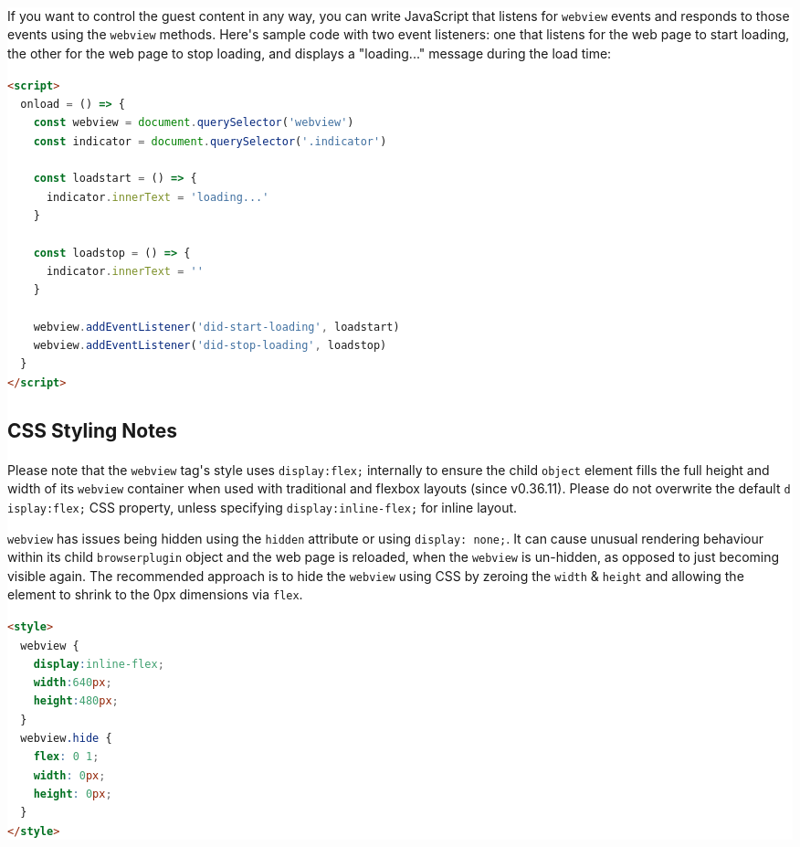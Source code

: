 If you want to control the guest content in any way, you can write JavaScript that listens for `webview` events and responds to those events using the `webview` methods. Here's sample code with two event listeners: one that listens for the web page to start loading, the other for the web page to stop loading, and displays a "loading..." message during the load time:

```html
<script>
  onload = () => {
    const webview = document.querySelector('webview')
    const indicator = document.querySelector('.indicator')

    const loadstart = () => {
      indicator.innerText = 'loading...'
    }

    const loadstop = () => {
      indicator.innerText = ''
    }

    webview.addEventListener('did-start-loading', loadstart)
    webview.addEventListener('did-stop-loading', loadstop)
  }
</script>
```

## CSS Styling Notes

Please note that the `webview` tag's style uses `display:flex;` internally to ensure the child `object` element fills the full height and width of its `webview` container when used with traditional and flexbox layouts (since v0.36.11). Please do not overwrite the default `display:flex;` CSS property, unless specifying `display:inline-flex;` for inline layout.

`webview` has issues being hidden using the `hidden` attribute or using `display: none;`. It can cause unusual rendering behaviour within its child `browserplugin` object and the web page is reloaded, when the `webview` is un-hidden, as opposed to just becoming visible again. The recommended approach is to hide the `webview` using CSS by zeroing the `width` & `height` and allowing the element to shrink to the 0px dimensions via `flex`.

```html
<style>
  webview {
    display:inline-flex;
    width:640px;
    height:480px;
  }
  webview.hide {
    flex: 0 1;
    width: 0px;
    height: 0px;
  }
</style>
```
